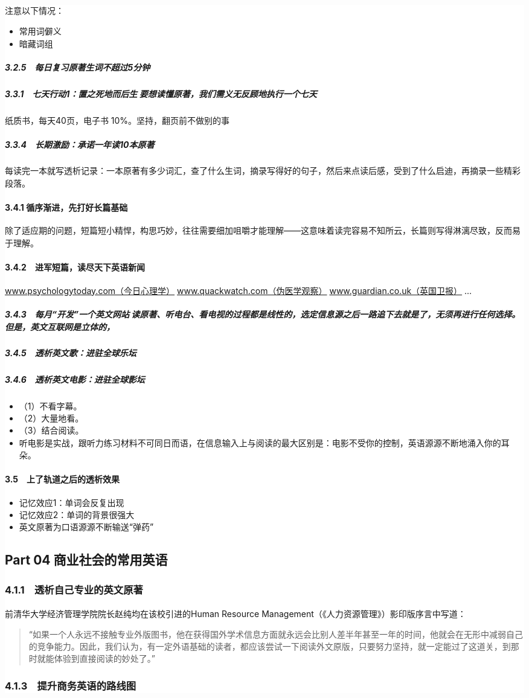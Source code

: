 注意以下情况：

* 常用词僻义 
* 暗藏词组

##### 3.2.5　每日复习原著生词不超过5分钟

##### 3.3.1　七天行动1：置之死地而后生 要想读懂原著，我们需义无反顾地执行一个七天

纸质书，每天40页，电子书 10%。坚持，翻页前不做别的事 

##### 3.3.4　长期激励：承诺一年读10本原著 

每读完一本就写透析记录：一本原著有多少词汇，查了什么生词，摘录写得好的句子，然后来点读后感，受到了什么启迪，再摘录一些精彩段落。

#### 3.4.1 循序渐进，先打好长篇基础

除了适应期的问题，短篇短小精悍，构思巧妙，往往需要细加咀嚼才能理解——这意味着读完容易不知所云，长篇则写得淋漓尽致，反而易于理解。

#### 3.4.2　进军短篇，读尽天下英语新闻

 www.psychologytoday.com（今日心理学）
 www.quackwatch.com（伪医学观察）
 www.guardian.co.uk（英国卫报）
 ...
 
##### 3.4.3　每月“开发”一个英文网站 读原著、听电台、看电视的过程都是线性的，选定信息源之后一路追下去就是了，无须再进行任何选择。但是，英文互联网是立体的，

##### 3.4.5　透析英文歌：进驻全球乐坛

##### 3.4.6　透析英文电影：进驻全球影坛 

* （1）不看字幕。
* （2）大量地看。
* （3）结合阅读。
* 听电影是实战，跟听力练习材料不可同日而语，在信息输入上与阅读的最大区别是：电影不受你的控制，英语源源不断地涌入你的耳朵。

#### 3.5　上了轨道之后的透析效果

* 记忆效应1：单词会反复出现
* 记忆效应2：单词的背景很强大
* 英文原著为口语源源不断输送“弹药”

## Part 04 商业社会的常用英语

### 4.1.1　透析自己专业的英文原著

前清华大学经济管理学院院长赵纯均在该校引进的Human Resource Management（《人力资源管理》）影印版序言中写道：

> “如果一个人永远不接触专业外版图书，他在获得国外学术信息方面就永远会比别人差半年甚至一年的时间，他就会在无形中减弱自己的竞争能力。因此，我们认为，有一定外语基础的读者，都应该尝试一下阅读外文原版，只要努力坚持，就一定能过了这道关，到那时就能体验到直接阅读的妙处了。”

### 4.1.3　提升商务英语的路线图
